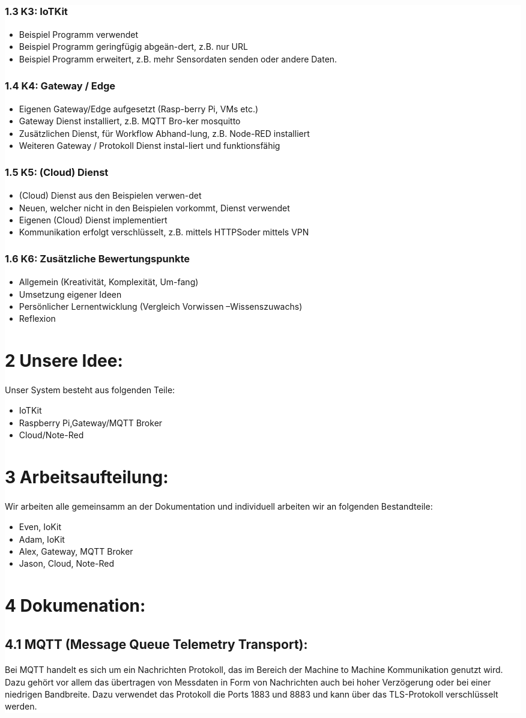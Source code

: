 ### 1.3 K3: IoTKit <a name="K3"></a>

- Beispiel Programm verwendet
- Beispiel Programm geringfügig abgeän-dert, z.B. nur URL 
- Beispiel Programm erweitert, z.B. mehr Sensordaten senden oder andere Daten.

### 1.4 K4: Gateway / Edge <a name="K4"></a>

- Eigenen Gateway/Edge aufgesetzt (Rasp-berry Pi, VMs etc.)
- Gateway Dienst installiert, z.B. MQTT Bro-ker mosquitto
- Zusätzlichen Dienst, für Workflow Abhand-lung, z.B. Node-RED installiert
- Weiteren Gateway / Protokoll Dienst instal-liert und funktionsfähig

### 1.5 K5: (Cloud) Dienst <a name="K5"></a>

- (Cloud) Dienst aus den Beispielen verwen-det
- Neuen, welcher nicht in den Beispielen vorkommt, Dienst verwendet
- Eigenen (Cloud) Dienst implementiert
- Kommunikation erfolgt verschlüsselt, z.B. mittels HTTPSoder mittels VPN

### 1.6 K6: Zusätzliche Bewertungspunkte <a name="K6"></a>
- Allgemein (Kreativität, Komplexität, Um-fang)
- Umsetzung eigener Ideen
- Persönlicher Lernentwicklung (Vergleich Vorwissen –Wissenszuwachs)
- Reflexion

# 2 Unsere Idee: <a name="Idee"></a>
Unser System besteht aus folgenden Teile:
- IoTKit
- Raspberry Pi,Gateway/MQTT Broker
- Cloud/Note-Red
# 3 Arbeitsaufteilung: <a name="Arbeitsaufteilung"></a> 
Wir arbeiten alle gemeinsamm an der Dokumentation und individuell arbeiten wir an folgenden Bestandteile:
- Even, IoKit 
- Adam, IoKit
- Alex, Gateway, MQTT Broker
- Jason, Cloud, Note-Red
# 4 Dokumenation: <a name="Dokumenation"></a>
## 4.1 MQTT (Message Queue Telemetry Transport): <a name="MQTT"></a>

Bei MQTT handelt es sich um ein Nachrichten Protokoll, das im Bereich der Machine to Machine Kommunikation genutzt wird. Dazu gehört vor allem das übertragen von Messdaten in Form von Nachrichten auch bei hoher Verzögerung oder bei einer niedrigen Bandbreite. Dazu verwendet das Protokoll die Ports 1883 und 8883 und kann über das TLS-Protokoll verschlüsselt werden.
